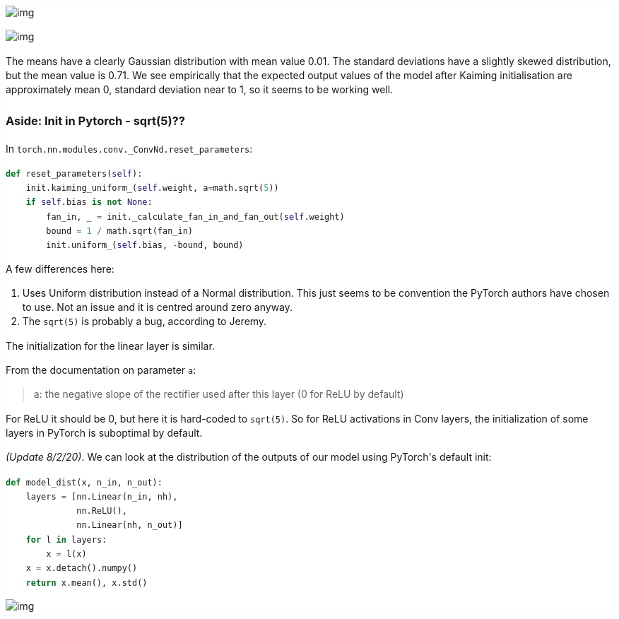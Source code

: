 

![img]({{site.baseurl}}/images/fastai/Sat,%2008%20Feb%202020%20163550.png)

![img]({{site.baseurl}}/images/fastai/Sat,%2008%20Feb%202020%20163615.png)

The means have a clearly Gaussian distribution with mean value 0.01. The standard deviations have a slightly skewed distribution, but the mean value is 0.71.  We see empirically that the expected output values of the model after Kaiming initialisation are approximately mean 0, standard deviation near to 1, so it seems to be working well.



### Aside: Init in Pytorch - sqrt(5)??

In `torch.nn.modules.conv._ConvNd.reset_parameters`:

```python
def reset_parameters(self):
    init.kaiming_uniform_(self.weight, a=math.sqrt(5))
    if self.bias is not None:
        fan_in, _ = init._calculate_fan_in_and_fan_out(self.weight)
        bound = 1 / math.sqrt(fan_in)
        init.uniform_(self.bias, -bound, bound)
```

A few differences here:

1. Uses Uniform distribution instead of a Normal distribution. This just seems to be convention the PyTorch authors have chosen to use. Not an issue and it is centred around zero anyway.
2. The `sqrt(5)` is probably a bug, according to Jeremy.

The initialization for the linear layer is similar.

From the documentation on parameter `a`:

> a: the negative slope of the rectifier used after this layer (0 for ReLU
>             by default)

For ReLU it should be 0, but here it is hard-coded to `sqrt(5)`. So for ReLU activations in Conv layers, the initialization of some layers in PyTorch is suboptimal by default. 

_(Update 8/2/20)_. We can look at the distribution of the outputs of our model using PyTorch's default init:

```python
def model_dist(x, n_in, n_out):
    layers = [nn.Linear(n_in, nh),
              nn.ReLU(),
              nn.Linear(nh, n_out)]
    for l in layers:
        x = l(x)
    x = x.detach().numpy()
    return x.mean(), x.std()
```

![img]({{site.baseurl}}/images/fastai/Sat,%2008%20Feb%202020%20171554.png)
